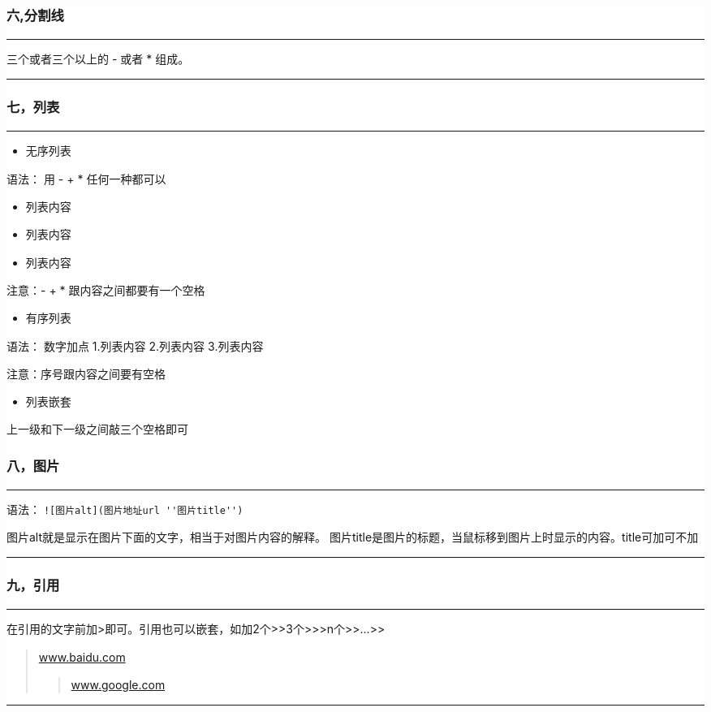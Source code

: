 
### 六,分割线

---

三个或者三个以上的 - 或者 * 组成。

---

### 七，列表

---
* 无序列表

语法：
用 - + * 任何一种都可以
- 列表内容
+ 列表内容
* 列表内容

注意：- + * 跟内容之间都要有一个空格

* 有序列表

语法：
数字加点
1.列表内容
2.列表内容
3.列表内容

注意：序号跟内容之间要有空格

* 列表嵌套

上一级和下一级之间敲三个空格即可

### 八，图片

---

语法：
`![图片alt](图片地址url ''图片title'')`

图片alt就是显示在图片下面的文字，相当于对图片内容的解释。
图片title是图片的标题，当鼠标移到图片上时显示的内容。title可加可不加

---

### 九，引用

---

在引用的文字前加>即可。引用也可以嵌套，如加2个>>3个>>>n个>>...>>

>www.baidu.com
>>www.google.com

---
